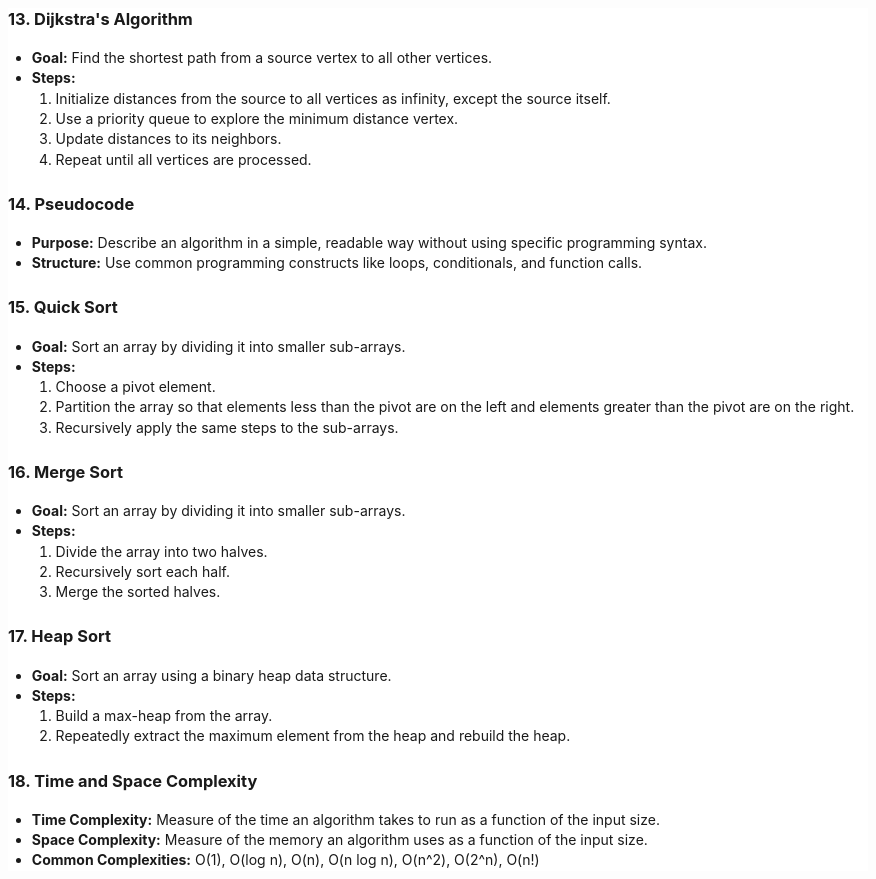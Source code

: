 ### 13. Dijkstra's Algorithm
- **Goal:** Find the shortest path from a source vertex to all other vertices.
- **Steps:**
  1. Initialize distances from the source to all vertices as infinity, except the source itself.
  2. Use a priority queue to explore the minimum distance vertex.
  3. Update distances to its neighbors.
  4. Repeat until all vertices are processed.

### 14. Pseudocode
- **Purpose:** Describe an algorithm in a simple, readable way without using specific programming syntax.
- **Structure:** Use common programming constructs like loops, conditionals, and function calls.

### 15. Quick Sort
- **Goal:** Sort an array by dividing it into smaller sub-arrays.
- **Steps:**
  1. Choose a pivot element.
  2. Partition the array so that elements less than the pivot are on the left and elements greater than the pivot are on the right.
  3. Recursively apply the same steps to the sub-arrays.

### 16. Merge Sort
- **Goal:** Sort an array by dividing it into smaller sub-arrays.
- **Steps:**
  1. Divide the array into two halves.
  2. Recursively sort each half.
  3. Merge the sorted halves.

### 17. Heap Sort
- **Goal:** Sort an array using a binary heap data structure.
- **Steps:**
  1. Build a max-heap from the array.
  2. Repeatedly extract the maximum element from the heap and rebuild the heap.

### 18. Time and Space Complexity
- **Time Complexity:** Measure of the time an algorithm takes to run as a function of the input size.
- **Space Complexity:** Measure of the memory an algorithm uses as a function of the input size.
- **Common Complexities:** O(1), O(log n), O(n), O(n log n), O(n^2), O(2^n), O(n!)
